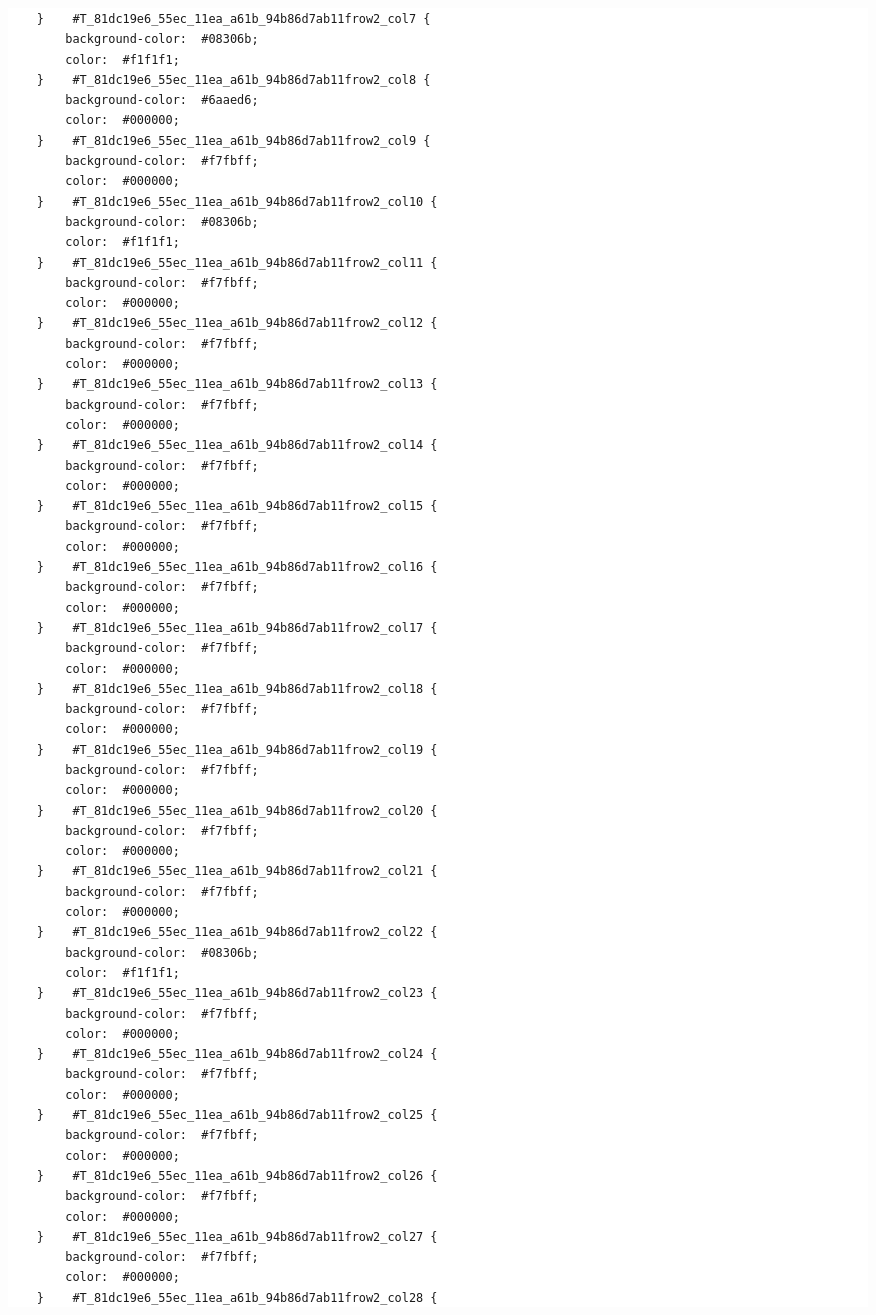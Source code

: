         }    #T_81dc19e6_55ec_11ea_a61b_94b86d7ab11frow2_col7 {
            background-color:  #08306b;
            color:  #f1f1f1;
        }    #T_81dc19e6_55ec_11ea_a61b_94b86d7ab11frow2_col8 {
            background-color:  #6aaed6;
            color:  #000000;
        }    #T_81dc19e6_55ec_11ea_a61b_94b86d7ab11frow2_col9 {
            background-color:  #f7fbff;
            color:  #000000;
        }    #T_81dc19e6_55ec_11ea_a61b_94b86d7ab11frow2_col10 {
            background-color:  #08306b;
            color:  #f1f1f1;
        }    #T_81dc19e6_55ec_11ea_a61b_94b86d7ab11frow2_col11 {
            background-color:  #f7fbff;
            color:  #000000;
        }    #T_81dc19e6_55ec_11ea_a61b_94b86d7ab11frow2_col12 {
            background-color:  #f7fbff;
            color:  #000000;
        }    #T_81dc19e6_55ec_11ea_a61b_94b86d7ab11frow2_col13 {
            background-color:  #f7fbff;
            color:  #000000;
        }    #T_81dc19e6_55ec_11ea_a61b_94b86d7ab11frow2_col14 {
            background-color:  #f7fbff;
            color:  #000000;
        }    #T_81dc19e6_55ec_11ea_a61b_94b86d7ab11frow2_col15 {
            background-color:  #f7fbff;
            color:  #000000;
        }    #T_81dc19e6_55ec_11ea_a61b_94b86d7ab11frow2_col16 {
            background-color:  #f7fbff;
            color:  #000000;
        }    #T_81dc19e6_55ec_11ea_a61b_94b86d7ab11frow2_col17 {
            background-color:  #f7fbff;
            color:  #000000;
        }    #T_81dc19e6_55ec_11ea_a61b_94b86d7ab11frow2_col18 {
            background-color:  #f7fbff;
            color:  #000000;
        }    #T_81dc19e6_55ec_11ea_a61b_94b86d7ab11frow2_col19 {
            background-color:  #f7fbff;
            color:  #000000;
        }    #T_81dc19e6_55ec_11ea_a61b_94b86d7ab11frow2_col20 {
            background-color:  #f7fbff;
            color:  #000000;
        }    #T_81dc19e6_55ec_11ea_a61b_94b86d7ab11frow2_col21 {
            background-color:  #f7fbff;
            color:  #000000;
        }    #T_81dc19e6_55ec_11ea_a61b_94b86d7ab11frow2_col22 {
            background-color:  #08306b;
            color:  #f1f1f1;
        }    #T_81dc19e6_55ec_11ea_a61b_94b86d7ab11frow2_col23 {
            background-color:  #f7fbff;
            color:  #000000;
        }    #T_81dc19e6_55ec_11ea_a61b_94b86d7ab11frow2_col24 {
            background-color:  #f7fbff;
            color:  #000000;
        }    #T_81dc19e6_55ec_11ea_a61b_94b86d7ab11frow2_col25 {
            background-color:  #f7fbff;
            color:  #000000;
        }    #T_81dc19e6_55ec_11ea_a61b_94b86d7ab11frow2_col26 {
            background-color:  #f7fbff;
            color:  #000000;
        }    #T_81dc19e6_55ec_11ea_a61b_94b86d7ab11frow2_col27 {
            background-color:  #f7fbff;
            color:  #000000;
        }    #T_81dc19e6_55ec_11ea_a61b_94b86d7ab11frow2_col28 {
